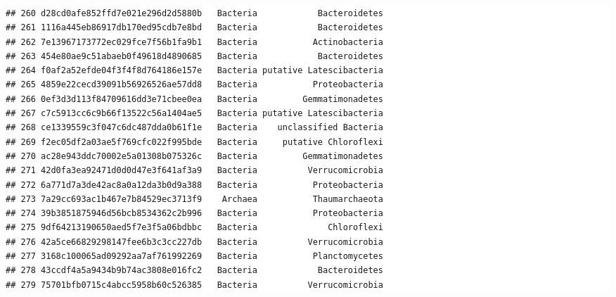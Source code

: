     ## 260 d28cd0afe852ffd7e021e296d2d5880b   Bacteria            Bacteroidetes
    ## 261 1116a445eb86917db170ed95cdb7e8bd   Bacteria            Bacteroidetes
    ## 262 7e13967173772ec029fce7f56b1fa9b1   Bacteria           Actinobacteria
    ## 263 454e80ae9c51abaeb0f49618d4890685   Bacteria            Bacteroidetes
    ## 264 f0af2a52efde04f3f4f8d764186e157e   Bacteria putative Latescibacteria
    ## 265 4859e22cecd39091b56926526ae57dd8   Bacteria           Proteobacteria
    ## 266 0ef3d3d113f84709616dd3e71cbee0ea   Bacteria         Gemmatimonadetes
    ## 267 c7c5913cc6c9b66f13522c56a1404ae5   Bacteria putative Latescibacteria
    ## 268 ce1339559c3f047c6dc487dda0b61f1e   Bacteria    unclassified Bacteria
    ## 269 f2ec05df2a03ae5f769cfc022f995bde   Bacteria     putative Chloroflexi
    ## 270 ac28e943ddc70002e5a01308b075326c   Bacteria         Gemmatimonadetes
    ## 271 42d0fa3ea92471d0d0d47e3f641af3a9   Bacteria          Verrucomicrobia
    ## 272 6a771d7a3de42ac8a0a12da3b0d9a388   Bacteria           Proteobacteria
    ## 273 7a29cc693ac1b467e7b84529ec3713f9    Archaea           Thaumarchaeota
    ## 274 39b3851875946d56bcb8534362c2b996   Bacteria           Proteobacteria
    ## 275 9df64213190650aed5f7e3f5a06bdbbc   Bacteria              Chloroflexi
    ## 276 42a5ce66829298147fee6b3c3cc227db   Bacteria          Verrucomicrobia
    ## 277 3168c100065ad09292aa7af761992269   Bacteria           Planctomycetes
    ## 278 43ccdf4a5a9434b9b74ac3808e016fc2   Bacteria            Bacteroidetes
    ## 279 75701bfb0715c4abcc5958b60c526385   Bacteria          Verrucomicrobia